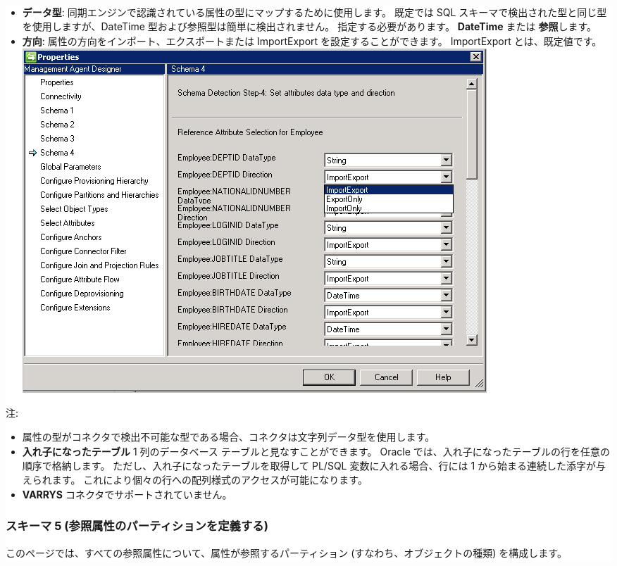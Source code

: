 - **データ型**: 同期エンジンで認識されている属性の型にマップするために使用します。 既定では SQL スキーマで検出された型と同じ型を使用しますが、DateTime 型および参照型は簡単に検出されません。 指定する必要があります。 **DateTime** または **参照**します。
- **方向**: 属性の方向をインポート、エクスポートまたは ImportExport を設定することができます。 ImportExport とは、既定値です。
![schema4b](./media/active-directory-aadconnectsync-connector-genericsql/schema4b.png)

注:

- 属性の型がコネクタで検出不可能な型である場合、コネクタは文字列データ型を使用します。
- **入れ子になったテーブル** 1 列のデータベース テーブルと見なすことができます。 Oracle では、入れ子になったテーブルの行を任意の順序で格納します。 ただし、入れ子になったテーブルを取得して PL/SQL 変数に入れる場合、行には 1 から始まる連続した添字が与えられます。 これにより個々の行への配列様式のアクセスが可能になります。
- **VARRYS** コネクタでサポートされていません。

### スキーマ 5 (参照属性のパーティションを定義する)

このページでは、すべての参照属性について、属性が参照するパーティション (すなわち、オブジェクトの種類) を構成します。
